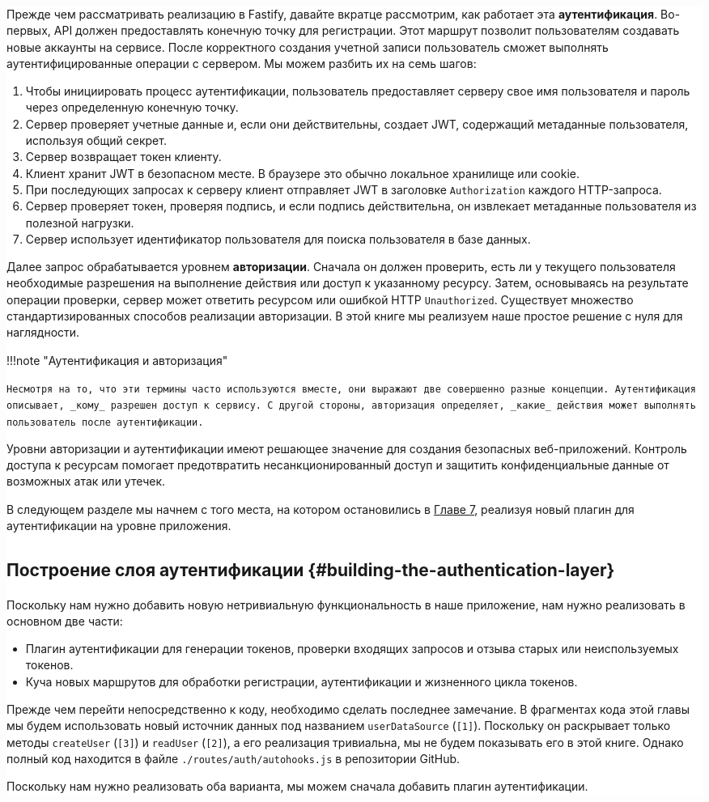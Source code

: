Прежде чем рассматривать реализацию в Fastify, давайте вкратце рассмотрим, как работает эта **аутентификация**. Во-первых, API должен предоставлять конечную точку для регистрации. Этот маршрут позволит пользователям создавать новые аккаунты на сервисе. После корректного создания учетной записи пользователь сможет выполнять аутентифицированные операции с сервером. Мы можем разбить их на семь шагов:

1.  Чтобы инициировать процесс аутентификации, пользователь предоставляет серверу свое имя пользователя и пароль через определенную конечную точку.
2.  Сервер проверяет учетные данные и, если они действительны, создает JWT, содержащий метаданные пользователя, используя общий секрет.
3.  Сервер возвращает токен клиенту.
4.  Клиент хранит JWT в безопасном месте. В браузере это обычно локальное хранилище или cookie.
5.  При последующих запросах к серверу клиент отправляет JWT в заголовке `Authorization` каждого HTTP-запроса.
6.  Сервер проверяет токен, проверяя подпись, и если подпись действительна, он извлекает метаданные пользователя из полезной нагрузки.
7.  Сервер использует идентификатор пользователя для поиска пользователя в базе данных.

Далее запрос обрабатывается уровнем **авторизации**. Сначала он должен проверить, есть ли у текущего пользователя необходимые разрешения на выполнение действия или доступ к указанному ресурсу. Затем, основываясь на результате операции проверки, сервер может ответить ресурсом или ошибкой HTTP `Unauthorized`. Существует множество стандартизированных способов реализации авторизации. В этой книге мы реализуем наше простое решение с нуля для наглядности.

!!!note "Аутентификация и авторизация"

    Несмотря на то, что эти термины часто используются вместе, они выражают две совершенно разные концепции. Аутентификация описывает, _кому_ разрешен доступ к сервису. С другой стороны, авторизация определяет, _какие_ действия может выполнять пользователь после аутентификации.

Уровни авторизации и аутентификации имеют решающее значение для создания безопасных веб-приложений. Контроль доступа к ресурсам помогает предотвратить несанкционированный доступ и защитить конфиденциальные данные от возможных атак или утечек.

В следующем разделе мы начнем с того места, на котором остановились в [Главе 7](./restful-api.md), реализуя новый плагин для аутентификации на уровне приложения.

## Построение слоя аутентификации {#building-the-authentication-layer}

Поскольку нам нужно добавить новую нетривиальную функциональность в наше приложение, нам нужно реализовать в основном две части:

-   Плагин аутентификации для генерации токенов, проверки входящих запросов и отзыва старых или неиспользуемых токенов.
-   Куча новых маршрутов для обработки регистрации, аутентификации и жизненного цикла токенов.

Прежде чем перейти непосредственно к коду, необходимо сделать последнее замечание. В фрагментах кода этой главы мы будем использовать новый источник данных под названием `userDataSource` (`[1]`). Поскольку он раскрывает только методы `createUser` (`[3]`) и `readUser` (`[2]`), а его реализация тривиальна, мы не будем показывать его в этой книге. Однако полный код находится в файле `./routes/auth/autohooks.js` в репозитории GitHub.

Поскольку нам нужно реализовать оба варианта, мы можем сначала добавить плагин аутентификации.
